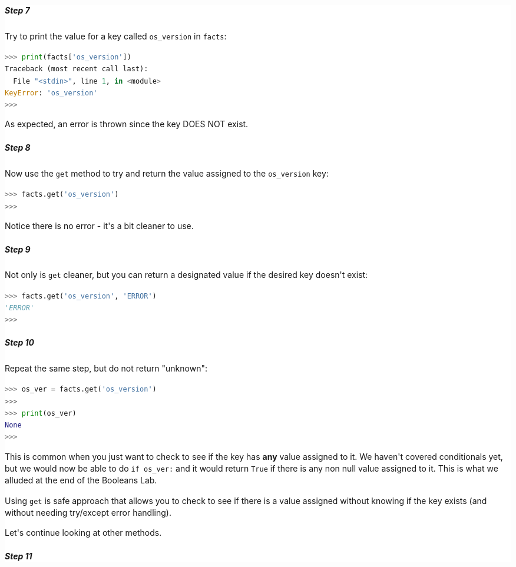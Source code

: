 ##### Step 7

Try to print the value for a key called `os_version` in `facts`:

```python
>>> print(facts['os_version'])
Traceback (most recent call last):
  File "<stdin>", line 1, in <module>
KeyError: 'os_version'
>>> 
```

As expected, an error is thrown since the key DOES NOT exist.

##### Step 8

Now use the `get` method to try and return the value assigned to the `os_version` key:

```python
>>> facts.get('os_version')
>>> 
```

Notice there is no error - it's a bit cleaner to use.

##### Step 9

Not only is `get` cleaner, but you can return a designated value if the desired key doesn't exist:

```python
>>> facts.get('os_version', 'ERROR')
'ERROR'
>>>
```

##### Step 10

Repeat the same step, but do not return "unknown":

```python
>>> os_ver = facts.get('os_version')
>>>
>>> print(os_ver)
None
>>>
```

This is common when you just want to check to see if the key has **any** value assigned to it.  We haven't covered conditionals yet, but we would now be able to do `if os_ver:` and it would return `True` if there is any non null value assigned to it.  This is what we alluded at the end of the Booleans Lab.

Using `get` is safe approach that allows you to check to see if there is a value assigned without knowing if the key exists (and without needing try/except error handling).

Let's continue looking at other methods.

##### Step 11
